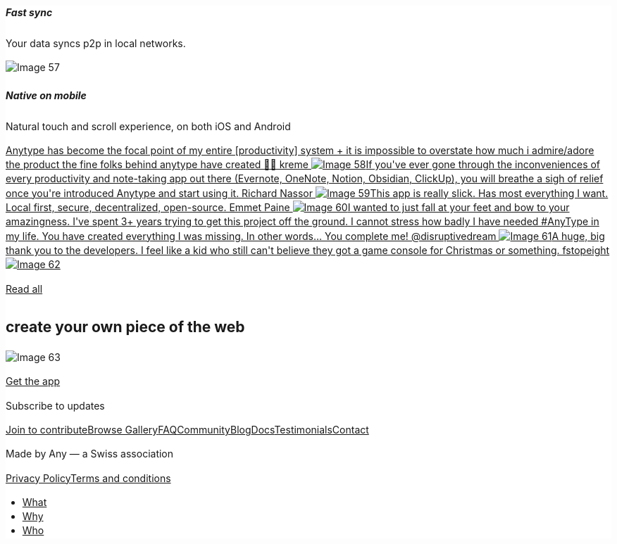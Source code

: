 ##### Fast sync

Your data syncs p2p in local networks.

![Image 57](https://anytype.io/assets/svg/think/stores.svg)

##### Native on mobile

Natural touch and scroll experience, on both iOS and Android

[Anytype has become the focal point of my entire \[productivity\] system + it is impossible to overstate how much i admire/adore the product the fine folks behind anytype have created 🙏🏽 kreme ![Image 58](https://anytype.io/assets/reviews/product-hunt-white.png)](https://www.producthunt.com/products/anytype/reviews?rating=5)[If you've ever gone through the inconveniences of every productivity and note-taking app out there (Evernote, OneNote, Notion, Obsidian, ClickUp), you will breathe a sigh of relief once you're introduced Anytype and start using it. Richard Nassor ![Image 59](https://anytype.io/assets/reviews/product-hunt-white.png)](https://www.producthunt.com/products/anytype/reviews?rating=5)[This app is really slick. Has most everything I want. Local first, secure, decentralized, open-source. Emmet Paine ![Image 60](https://anytype.io/assets/reviews/product-hunt-white.png)](https://www.producthunt.com/products/anytype/reviews?rating=5)[I wanted to just fall at your feet and bow to your amazingness. I've spent 3+ years trying to get this project off the ground. I cannot stress how badly I have needed #AnyType in my life. You have created everything I was missing. In other words... You complete me! @disruptivedream ![Image 61](https://anytype.io/assets/reviews/x-white.png)](https://twitter.com/disruptivedream/status/1680266617668743169)[A huge, big thank you to the developers. I feel like a kid who still can't believe they got a game console for Christmas or something. fstopeight ![Image 62](https://anytype.io/assets/reviews/reddit.png)](https://www.reddit.com/r/Anytype/comments/17d6zy6/huh_just_thanks/)

[Read all](https://anytype.io/reviews)

create your own piece of the web
--------------------------------

![Image 63](https://anytype.io/assets/svg/footer.svg)

[Get the app](https://download.anytype.io/)

Subscribe to updates

[Join to contribute](https://anytype.io/contributors)[Browse Gallery](https://gallery.any.coop/)[FAQ](https://anytype.io/faq)[Community](https://community.anytype.io/)[Blog](https://blog.anytype.io/)[Docs](https://doc.anytype.io/d/)[Testimonials](https://anytype.io/reviews)[Contact](https://anytype.io/contact)

[](https://t.me/anytype "telegram")

[](https://github.com/anyproto "github")

[](https://twitter.com/AnytypeLabs "twitter")

Made by Any — a Swiss association

[Privacy Policy](https://anytype.io/website_privacy)[Terms and conditions](https://anytype.io/terms_of_use)

*   [What](https://anytype.io/)
*   [Why](https://anytype.io/why)
*   [Who](https://anytype.io/who)
